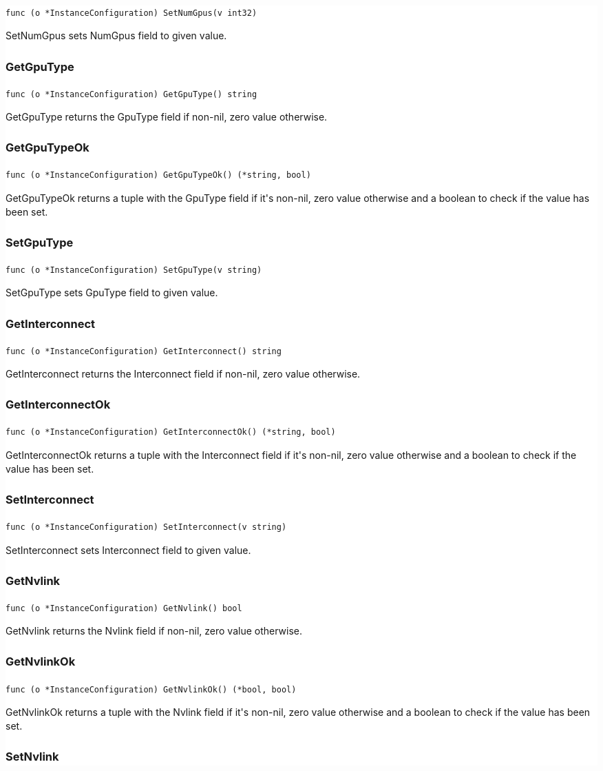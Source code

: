 `func (o *InstanceConfiguration) SetNumGpus(v int32)`

SetNumGpus sets NumGpus field to given value.


### GetGpuType

`func (o *InstanceConfiguration) GetGpuType() string`

GetGpuType returns the GpuType field if non-nil, zero value otherwise.

### GetGpuTypeOk

`func (o *InstanceConfiguration) GetGpuTypeOk() (*string, bool)`

GetGpuTypeOk returns a tuple with the GpuType field if it's non-nil, zero value otherwise
and a boolean to check if the value has been set.

### SetGpuType

`func (o *InstanceConfiguration) SetGpuType(v string)`

SetGpuType sets GpuType field to given value.


### GetInterconnect

`func (o *InstanceConfiguration) GetInterconnect() string`

GetInterconnect returns the Interconnect field if non-nil, zero value otherwise.

### GetInterconnectOk

`func (o *InstanceConfiguration) GetInterconnectOk() (*string, bool)`

GetInterconnectOk returns a tuple with the Interconnect field if it's non-nil, zero value otherwise
and a boolean to check if the value has been set.

### SetInterconnect

`func (o *InstanceConfiguration) SetInterconnect(v string)`

SetInterconnect sets Interconnect field to given value.


### GetNvlink

`func (o *InstanceConfiguration) GetNvlink() bool`

GetNvlink returns the Nvlink field if non-nil, zero value otherwise.

### GetNvlinkOk

`func (o *InstanceConfiguration) GetNvlinkOk() (*bool, bool)`

GetNvlinkOk returns a tuple with the Nvlink field if it's non-nil, zero value otherwise
and a boolean to check if the value has been set.

### SetNvlink
